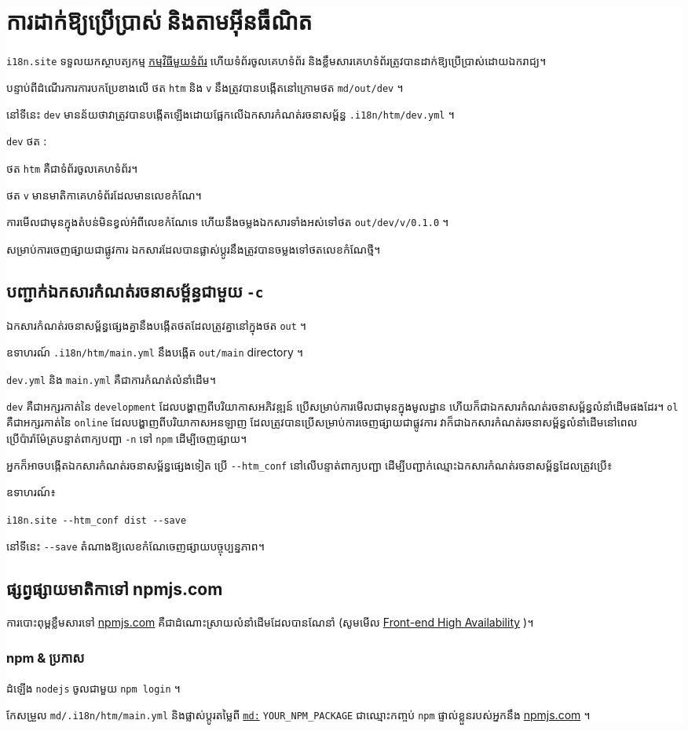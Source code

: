 # ការដាក់ឱ្យប្រើប្រាស់ និងតាមអ៊ីនធឺណិត

`i18n.site` ទទួលយកស្ថាបត្យកម្ម [កម្មវិធីមួយទំព័រ](https://developer.mozilla.org/docs/Glossary/SPA) ហើយទំព័រចូលគេហទំព័រ និងខ្លឹមសារគេហទំព័រត្រូវបានដាក់ឱ្យប្រើប្រាស់ដោយឯករាជ្យ។

បន្ទាប់ពីដំណើរការការបកប្រែខាងលើ ថត `htm` និង `v` នឹងត្រូវបានបង្កើតនៅក្រោមថត `md/out/dev` ។

នៅទីនេះ `dev` មានន័យថាវាត្រូវបានបង្កើតឡើងដោយផ្អែកលើឯកសារកំណត់រចនាសម្ព័ន្ធ `.i18n/htm/dev.yml` ។

`dev` ថត :

ថត `htm` គឺជាទំព័រចូលគេហទំព័រ។

ថត `v` មានមាតិកាគេហទំព័រដែលមានលេខកំណែ។

ការមើលជាមុនក្នុងតំបន់មិនខ្វល់អំពីលេខកំណែទេ ហើយនឹងចម្លងឯកសារទាំងអស់ទៅថត `out/dev/v/0.1.0` ។

សម្រាប់ការចេញផ្សាយជាផ្លូវការ ឯកសារដែលបានផ្លាស់ប្តូរនឹងត្រូវបានចម្លងទៅថតលេខកំណែថ្មី។

## បញ្ជាក់ឯកសារកំណត់រចនាសម្ព័ន្ធជាមួយ `-c`

ឯកសារកំណត់រចនាសម្ព័ន្ធផ្សេងគ្នានឹងបង្កើតថតដែលត្រូវគ្នានៅក្នុងថត `out` ។

ឧទាហរណ៍ `.i18n/htm/main.yml` នឹងបង្កើត `out/main` directory ។

`dev.yml` និង `main.yml` គឺជាការកំណត់លំនាំដើម។

`dev` គឺជាអក្សរកាត់នៃ `development` ដែលបង្ហាញពីបរិយាកាសអភិវឌ្ឍន៍ ប្រើសម្រាប់ការមើលជាមុនក្នុងមូលដ្ឋាន ហើយក៏ជាឯកសារកំណត់រចនាសម្ព័ន្ធលំនាំដើមផងដែរ។
`ol` គឺជាអក្សរកាត់នៃ `online` ដែលបង្ហាញពីបរិយាកាសអនឡាញ ដែលត្រូវបានប្រើសម្រាប់ការចេញផ្សាយជាផ្លូវការ វាក៏ជាឯកសារកំណត់រចនាសម្ព័ន្ធលំនាំដើមនៅពេលប្រើប៉ារ៉ាម៉ែត្របន្ទាត់ពាក្យបញ្ជា `-n` ទៅ `npm` ដើម្បីចេញផ្សាយ។

អ្នកក៏អាចបង្កើតឯកសារកំណត់រចនាសម្ព័ន្ធផ្សេងទៀត ប្រើ `--htm_conf` នៅលើបន្ទាត់ពាក្យបញ្ជា ដើម្បីបញ្ជាក់ឈ្មោះឯកសារកំណត់រចនាសម្ព័ន្ធដែលត្រូវប្រើ៖

ឧទាហរណ៍៖
```
i18n.site --htm_conf dist --save
```

នៅទីនេះ `--save` តំណាងឱ្យលេខកំណែចេញផ្សាយបច្ចុប្បន្នភាព។

## <a rel=id href="#npm" id="npm"></a> ផ្សព្វផ្សាយមាតិកាទៅ npmjs.com

ការបោះពុម្ពខ្លឹមសារទៅ [npmjs.com](//npmjs.com) គឺជាដំណោះស្រាយលំនាំដើមដែលបានណែនាំ (សូមមើល [Front-end High Availability](/i18n.site/feature#ha) )។

### npm & ប្រកាស

ដំឡើង `nodejs` ចូលជាមួយ `npm login` ។

កែសម្រួល `md/.i18n/htm/main.yml` និងផ្លាស់ប្តូរតម្លៃពី [`md:`](//github.com/i18n-site/demo.i18n.site/blob/main/.i18n/htm/main.yml#L7) `YOUR_NPM_PACKAGE` ជាឈ្មោះកញ្ចប់ `npm` ផ្ទាល់ខ្លួនរបស់អ្នកនឹង [npmjs.com](//npmjs.com) ។
